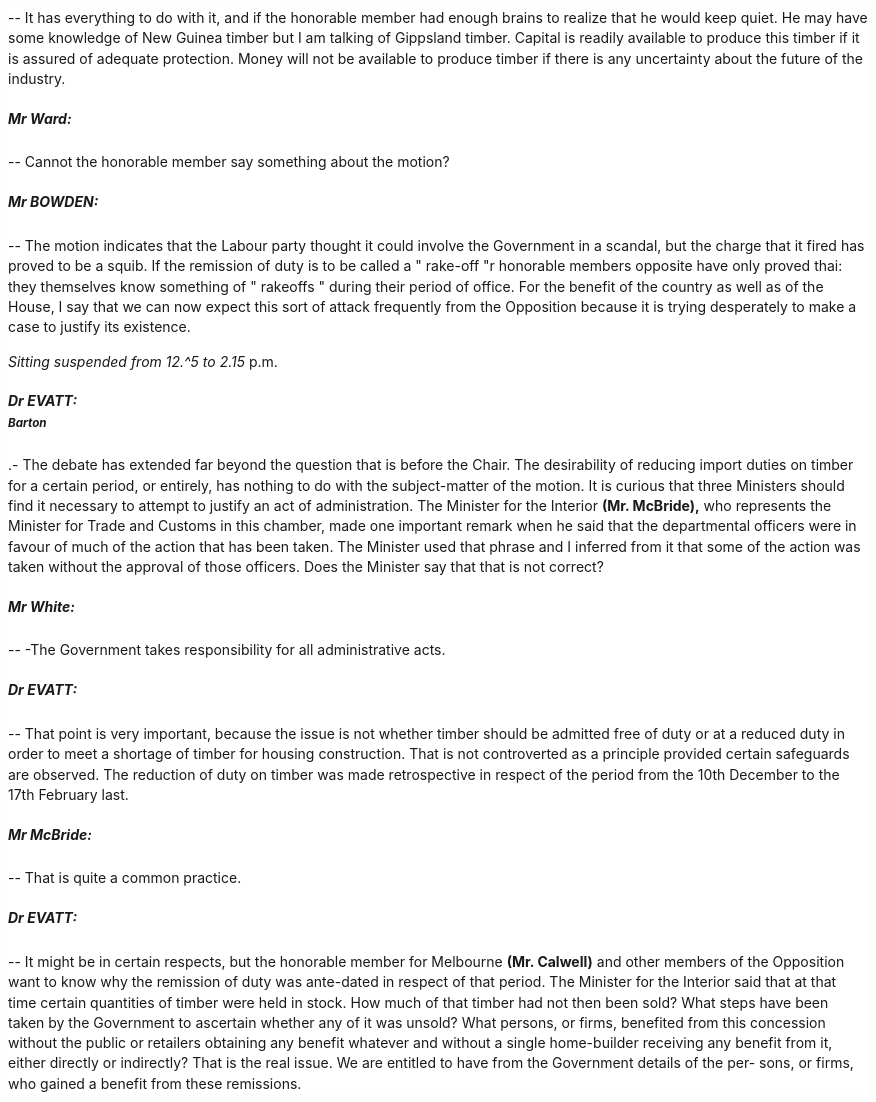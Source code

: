 -- It has everything to do with it, and if the honorable member had enough brains to realize that he would keep quiet. He may have some knowledge of New Guinea timber but I am talking of Gippsland timber. Capital is readily available to produce this timber if it is assured of adequate protection. Money will not be available to produce timber if there is any uncertainty about the future of the industry. 

##### Mr Ward:

--  Cannot the honorable member say something about the motion? 

##### Mr BOWDEN:

-- The motion indicates that the Labour party thought it could involve the Government in a scandal, but the charge that it fired has proved to be a squib. If the remission of duty is to be called a " rake-off "r honorable members opposite have only proved thai: they themselves know something of " rakeoffs " during their period of office. For the benefit of the country as well as of the House, I say that we can now expect this sort of attack frequently from the Opposition because it is trying desperately to make a case to justify its existence. 


 *Sitting suspended from 12.^5 to 2.15* p.m. 

##### Dr EVATT:<br><small class="text-muted">Barton</small>

.- The debate has extended far beyond the question that is before the Chair. The desirability of reducing import duties on timber for a certain period, or entirely, has nothing to do with the subject-matter of the motion. It is curious that three Ministers should find it necessary to attempt to justify an act of administration. The Minister for the Interior  **(Mr. McBride),**  who represents the Minister for Trade and Customs in this chamber, made one important remark when he said that the departmental officers were in favour of much of the action that has been taken. The Minister used that phrase and I inferred from it that some of the action was taken without the approval of those officers. Does the Minister say that that is not correct? 

##### Mr White:

-- -The Government takes responsibility for all administrative acts. 

##### Dr EVATT:

-- That point is very important, because the issue is not whether timber should be admitted free of duty or at a reduced duty in order to meet a shortage of timber for housing construction. That is not controverted as a principle provided certain safeguards are observed. The reduction of duty on timber was made retrospective in respect of the period from the 10th December to the 17th February last. 

##### Mr McBride:

-- That is quite a common practice. 

##### Dr EVATT:

-- It might be in certain respects, but the honorable member for Melbourne  **(Mr. Calwell)**  and other members of the Opposition want to know why the remission of duty was ante-dated in respect of that period. The Minister for the Interior said that at that time certain quantities of timber were held in stock. How much of that timber had not then been sold? What steps have been taken by the Government to ascertain whether any of it was unsold? What persons, or firms, benefited from this concession without the public or retailers obtaining any benefit whatever and without a single home-builder receiving any benefit from it, either directly or indirectly? That is the real issue. We are entitled to have from the Government details of the per- sons, or firms, who gained a benefit from these remissions. 
